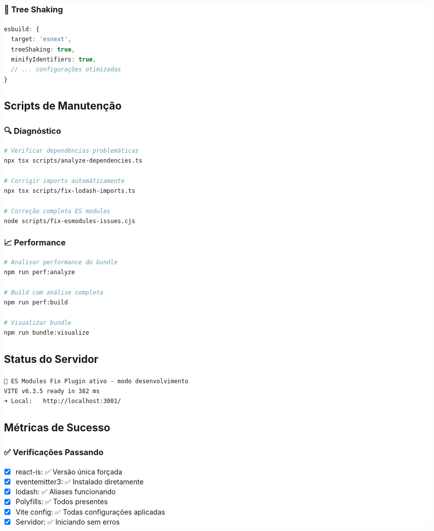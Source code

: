 ### 🎯 Tree Shaking
```typescript
esbuild: {
  target: 'esnext',
  treeShaking: true,
  minifyIdentifiers: true,
  // ... configurações otimizadas
}
```

## Scripts de Manutenção

### 🔍 Diagnóstico
```bash
# Verificar dependências problemáticas
npx tsx scripts/analyze-dependencies.ts

# Corrigir imports automáticamente
npx tsx scripts/fix-lodash-imports.ts

# Correção completa ES modules
node scripts/fix-esmodules-issues.cjs
```

### 📈 Performance
```bash
# Analisar performance do bundle
npm run perf:analyze

# Build com análise completa
npm run perf:build

# Visualizar bundle
npm run bundle:visualize
```

## Status do Servidor

```
🔧 ES Modules Fix Plugin ativo - modo desenvolvimento
VITE v6.3.5 ready in 382 ms
➜ Local:   http://localhost:3001/
```

## Métricas de Sucesso

### ✅ Verificações Passando
- [x] react-is: ✅ Versão única forçada
- [x] eventemitter3: ✅ Instalado diretamente  
- [x] lodash: ✅ Aliases funcionando
- [x] Polyfills: ✅ Todos presentes
- [x] Vite config: ✅ Todas configurações aplicadas
- [x] Servidor: ✅ Iniciando sem erros
